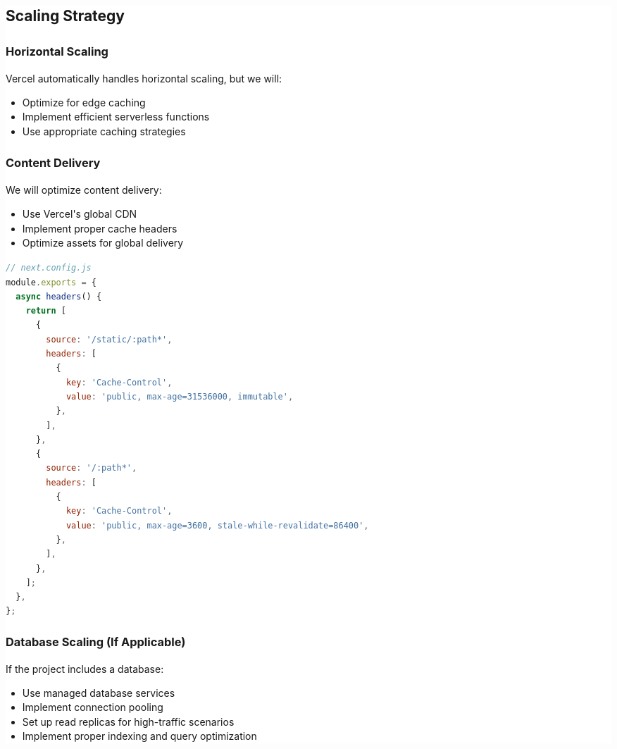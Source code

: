 ## Scaling Strategy

### Horizontal Scaling

Vercel automatically handles horizontal scaling, but we will:

- Optimize for edge caching
- Implement efficient serverless functions
- Use appropriate caching strategies

### Content Delivery

We will optimize content delivery:

- Use Vercel's global CDN
- Implement proper cache headers
- Optimize assets for global delivery

```javascript
// next.config.js
module.exports = {
  async headers() {
    return [
      {
        source: '/static/:path*',
        headers: [
          {
            key: 'Cache-Control',
            value: 'public, max-age=31536000, immutable',
          },
        ],
      },
      {
        source: '/:path*',
        headers: [
          {
            key: 'Cache-Control',
            value: 'public, max-age=3600, stale-while-revalidate=86400',
          },
        ],
      },
    ];
  },
};
```

### Database Scaling (If Applicable)

If the project includes a database:

- Use managed database services
- Implement connection pooling
- Set up read replicas for high-traffic scenarios
- Implement proper indexing and query optimization
